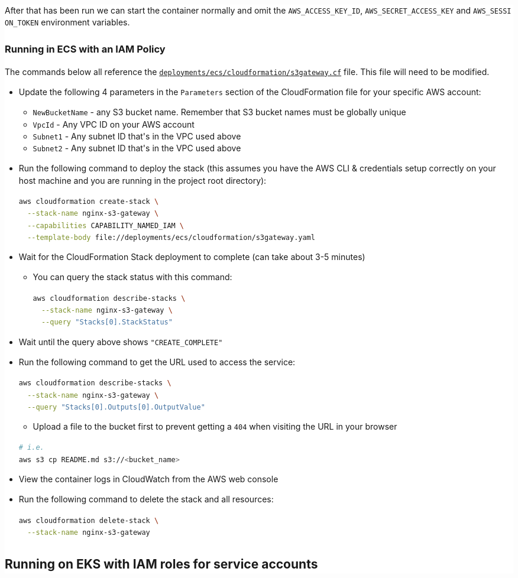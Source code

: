 After that has been run we can start the container normally and omit the
`AWS_ACCESS_KEY_ID`, `AWS_SECRET_ACCESS_KEY` and `AWS_SESSION_TOKEN` environment variables.

### Running in ECS with an IAM Policy

The commands below all reference the [`deployments/ecs/cloudformation/s3gateway.cf`](/deployments/ecs/cloudformation/s3gateway.yaml) file. This file will need to be
modified.

- Update the following 4 parameters in the `Parameters` section of the CloudFormation file for your specific AWS account:
  - `NewBucketName` - any S3 bucket name. Remember that S3 bucket names must be globally unique
  - `VpcId` - Any VPC ID on your AWS account
  - `Subnet1` - Any subnet ID that's in the VPC used above
  - `Subnet2` - Any subnet ID that's in the VPC used above
- Run the following command to deploy the stack (this assumes you have the AWS CLI & credentials setup correctly on your host machine and you are running in the project root directory):

  ```sh
  aws cloudformation create-stack \
    --stack-name nginx-s3-gateway \
    --capabilities CAPABILITY_NAMED_IAM \
    --template-body file://deployments/ecs/cloudformation/s3gateway.yaml
  ```

- Wait for the CloudFormation Stack deployment to complete
  (can take about 3-5 minutes)
  - You can query the stack status with this command:
    ```sh
    aws cloudformation describe-stacks \
      --stack-name nginx-s3-gateway \
      --query "Stacks[0].StackStatus"
    ```
- Wait until the query above shows `"CREATE_COMPLETE"`
- Run the following command to get the URL used to access the service:
  ```sh
  aws cloudformation describe-stacks \
    --stack-name nginx-s3-gateway \
    --query "Stacks[0].Outputs[0].OutputValue"
  ```
  - Upload a file to the bucket first to prevent getting a `404` when visiting 
    the URL in your browser
  ```sh
  # i.e.
  aws s3 cp README.md s3://<bucket_name>
  ```
- View the container logs in CloudWatch from the AWS web console
- Run the following command to delete the stack and all resources:
  ```sh
  aws cloudformation delete-stack \
    --stack-name nginx-s3-gateway
  ```

## Running on EKS with IAM roles for service accounts
